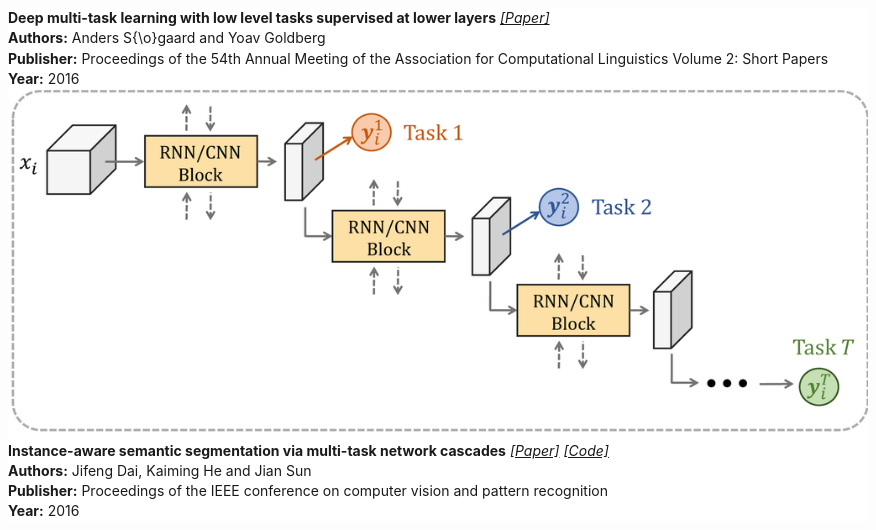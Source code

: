   </tr>
  <tr>
    <td style="width:50%">
      <b>Deep multi-task learning with low level tasks supervised at lower layers</b> <a href="https://aclanthology.org/P16-2038/"><i>[Paper]</i></a> 
      <!-- <a href = "https://github.com/VICO-UoE/KD4MTL"><i>[Code]</i></a> -->
      <br>
      <b>Authors:</b> Anders S{\o}gaard and Yoav Goldberg<br>
      <b>Publisher:</b> Proceedings of the 54th Annual Meeting of the Association for Computational Linguistics Volume 2: Short Papers <br>
      <b>Year:</b> 2016 <br>
    </td>
    <td style="width:50%">
      <img src="img/cascade_1.png" alt="Description of image" style="max-width:100%">
    </td>
    
  </tr>
  <tr>
    <td style="width:50%">
      <b>Instance-aware semantic segmentation via multi-task network cascades</b> <a href="https://openaccess.thecvf.com/content_cvpr_2016/html/Dai_Instance-Aware_Semantic_Segmentation_CVPR_2016_paper.html"><i>[Paper]</i></a> 
      <a href = "https://github.com/daijifeng001/MNC"><i>[Code]</i></a>
      <br>
      <b>Authors:</b> Jifeng Dai, Kaiming He and Jian Sun<br>
      <b>Publisher:</b> Proceedings of the IEEE conference on computer vision and pattern recognition <br>
      <b>Year:</b> 2016 <br>
    </td>
    <td style="width:50%">